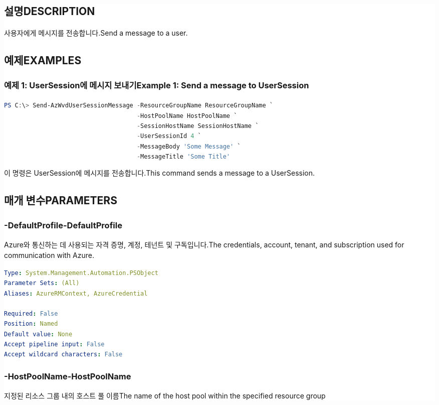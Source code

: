 ## <span data-ttu-id="ac9fd-107">설명</span><span class="sxs-lookup"><span data-stu-id="ac9fd-107">DESCRIPTION</span></span>
<span data-ttu-id="ac9fd-108">사용자에게 메시지를 전송합니다.</span><span class="sxs-lookup"><span data-stu-id="ac9fd-108">Send a message to a user.</span></span>

## <span data-ttu-id="ac9fd-109">예제</span><span class="sxs-lookup"><span data-stu-id="ac9fd-109">EXAMPLES</span></span>

### <span data-ttu-id="ac9fd-110">예제 1: UserSession에 메시지 보내기</span><span class="sxs-lookup"><span data-stu-id="ac9fd-110">Example 1: Send a message to UserSession</span></span>
```powershell
PS C:\> Send-AzWvdUserSessionMessage -ResourceGroupName ResourceGroupName `
                                     -HostPoolName HostPoolName `
                                     -SessionHostName SessionHostName `
                                     -UserSessionId 4 `
                                     -MessageBody 'Some Message' `
                                     -MessageTitle 'Some Title'
```

<span data-ttu-id="ac9fd-111">이 명령은 UserSession에 메시지를 전송합니다.</span><span class="sxs-lookup"><span data-stu-id="ac9fd-111">This command sends a message to a UserSession.</span></span>

## <span data-ttu-id="ac9fd-112">매개 변수</span><span class="sxs-lookup"><span data-stu-id="ac9fd-112">PARAMETERS</span></span>

### <span data-ttu-id="ac9fd-113">-DefaultProfile</span><span class="sxs-lookup"><span data-stu-id="ac9fd-113">-DefaultProfile</span></span>
<span data-ttu-id="ac9fd-114">Azure와 통신하는 데 사용되는 자격 증명, 계정, 테넌트 및 구독입니다.</span><span class="sxs-lookup"><span data-stu-id="ac9fd-114">The credentials, account, tenant, and subscription used for communication with Azure.</span></span>

```yaml
Type: System.Management.Automation.PSObject
Parameter Sets: (All)
Aliases: AzureRMContext, AzureCredential

Required: False
Position: Named
Default value: None
Accept pipeline input: False
Accept wildcard characters: False
```

### <span data-ttu-id="ac9fd-115">-HostPoolName</span><span class="sxs-lookup"><span data-stu-id="ac9fd-115">-HostPoolName</span></span>
<span data-ttu-id="ac9fd-116">지정된 리소스 그룹 내의 호스트 풀 이름</span><span class="sxs-lookup"><span data-stu-id="ac9fd-116">The name of the host pool within the specified resource group</span></span>
